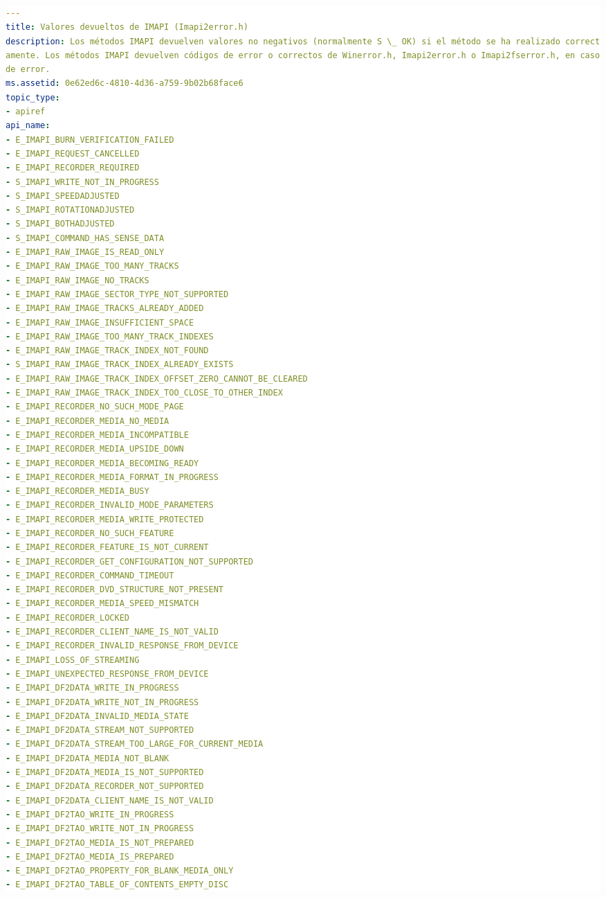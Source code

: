 ```yaml
---
title: Valores devueltos de IMAPI (Imapi2error.h)
description: Los métodos IMAPI devuelven valores no negativos (normalmente S \_ OK) si el método se ha realizado correctamente. Los métodos IMAPI devuelven códigos de error o correctos de Winerror.h, Imapi2error.h o Imapi2fserror.h, en caso de error.
ms.assetid: 0e62ed6c-4810-4d36-a759-9b02b68face6
topic_type:
- apiref
api_name:
- E_IMAPI_BURN_VERIFICATION_FAILED
- E_IMAPI_REQUEST_CANCELLED
- E_IMAPI_RECORDER_REQUIRED
- S_IMAPI_WRITE_NOT_IN_PROGRESS
- S_IMAPI_SPEEDADJUSTED
- S_IMAPI_ROTATIONADJUSTED
- S_IMAPI_BOTHADJUSTED
- S_IMAPI_COMMAND_HAS_SENSE_DATA
- E_IMAPI_RAW_IMAGE_IS_READ_ONLY
- E_IMAPI_RAW_IMAGE_TOO_MANY_TRACKS
- E_IMAPI_RAW_IMAGE_NO_TRACKS
- E_IMAPI_RAW_IMAGE_SECTOR_TYPE_NOT_SUPPORTED
- E_IMAPI_RAW_IMAGE_TRACKS_ALREADY_ADDED
- E_IMAPI_RAW_IMAGE_INSUFFICIENT_SPACE
- E_IMAPI_RAW_IMAGE_TOO_MANY_TRACK_INDEXES
- E_IMAPI_RAW_IMAGE_TRACK_INDEX_NOT_FOUND
- S_IMAPI_RAW_IMAGE_TRACK_INDEX_ALREADY_EXISTS
- E_IMAPI_RAW_IMAGE_TRACK_INDEX_OFFSET_ZERO_CANNOT_BE_CLEARED
- E_IMAPI_RAW_IMAGE_TRACK_INDEX_TOO_CLOSE_TO_OTHER_INDEX
- E_IMAPI_RECORDER_NO_SUCH_MODE_PAGE
- E_IMAPI_RECORDER_MEDIA_NO_MEDIA
- E_IMAPI_RECORDER_MEDIA_INCOMPATIBLE
- E_IMAPI_RECORDER_MEDIA_UPSIDE_DOWN
- E_IMAPI_RECORDER_MEDIA_BECOMING_READY
- E_IMAPI_RECORDER_MEDIA_FORMAT_IN_PROGRESS
- E_IMAPI_RECORDER_MEDIA_BUSY
- E_IMAPI_RECORDER_INVALID_MODE_PARAMETERS
- E_IMAPI_RECORDER_MEDIA_WRITE_PROTECTED
- E_IMAPI_RECORDER_NO_SUCH_FEATURE
- E_IMAPI_RECORDER_FEATURE_IS_NOT_CURRENT
- E_IMAPI_RECORDER_GET_CONFIGURATION_NOT_SUPPORTED
- E_IMAPI_RECORDER_COMMAND_TIMEOUT
- E_IMAPI_RECORDER_DVD_STRUCTURE_NOT_PRESENT
- E_IMAPI_RECORDER_MEDIA_SPEED_MISMATCH
- E_IMAPI_RECORDER_LOCKED
- E_IMAPI_RECORDER_CLIENT_NAME_IS_NOT_VALID
- E_IMAPI_RECORDER_INVALID_RESPONSE_FROM_DEVICE
- E_IMAPI_LOSS_OF_STREAMING
- E_IMAPI_UNEXPECTED_RESPONSE_FROM_DEVICE
- E_IMAPI_DF2DATA_WRITE_IN_PROGRESS
- E_IMAPI_DF2DATA_WRITE_NOT_IN_PROGRESS
- E_IMAPI_DF2DATA_INVALID_MEDIA_STATE
- E_IMAPI_DF2DATA_STREAM_NOT_SUPPORTED
- E_IMAPI_DF2DATA_STREAM_TOO_LARGE_FOR_CURRENT_MEDIA
- E_IMAPI_DF2DATA_MEDIA_NOT_BLANK
- E_IMAPI_DF2DATA_MEDIA_IS_NOT_SUPPORTED
- E_IMAPI_DF2DATA_RECORDER_NOT_SUPPORTED
- E_IMAPI_DF2DATA_CLIENT_NAME_IS_NOT_VALID
- E_IMAPI_DF2TAO_WRITE_IN_PROGRESS
- E_IMAPI_DF2TAO_WRITE_NOT_IN_PROGRESS
- E_IMAPI_DF2TAO_MEDIA_IS_NOT_PREPARED
- E_IMAPI_DF2TAO_MEDIA_IS_PREPARED
- E_IMAPI_DF2TAO_PROPERTY_FOR_BLANK_MEDIA_ONLY
- E_IMAPI_DF2TAO_TABLE_OF_CONTENTS_EMPTY_DISC
```